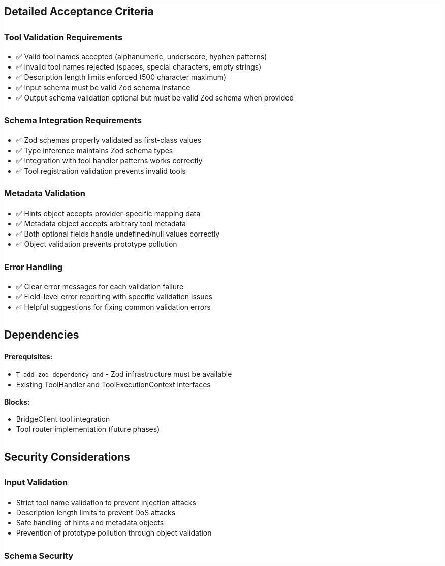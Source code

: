 ## Detailed Acceptance Criteria

### Tool Validation Requirements

- ✅ Valid tool names accepted (alphanumeric, underscore, hyphen patterns)
- ✅ Invalid tool names rejected (spaces, special characters, empty strings)
- ✅ Description length limits enforced (500 character maximum)
- ✅ Input schema must be valid Zod schema instance
- ✅ Output schema validation optional but must be valid Zod schema when provided

### Schema Integration Requirements

- ✅ Zod schemas properly validated as first-class values
- ✅ Type inference maintains Zod schema types
- ✅ Integration with tool handler patterns works correctly
- ✅ Tool registration validation prevents invalid tools

### Metadata Validation

- ✅ Hints object accepts provider-specific mapping data
- ✅ Metadata object accepts arbitrary tool metadata
- ✅ Both optional fields handle undefined/null values correctly
- ✅ Object validation prevents prototype pollution

### Error Handling

- ✅ Clear error messages for each validation failure
- ✅ Field-level error reporting with specific validation issues
- ✅ Helpful suggestions for fixing common validation errors

## Dependencies

**Prerequisites:**

- `T-add-zod-dependency-and` - Zod infrastructure must be available
- Existing ToolHandler and ToolExecutionContext interfaces

**Blocks:**

- BridgeClient tool integration
- Tool router implementation (future phases)

## Security Considerations

### Input Validation

- Strict tool name validation to prevent injection attacks
- Description length limits to prevent DoS attacks
- Safe handling of hints and metadata objects
- Prevention of prototype pollution through object validation

### Schema Security
